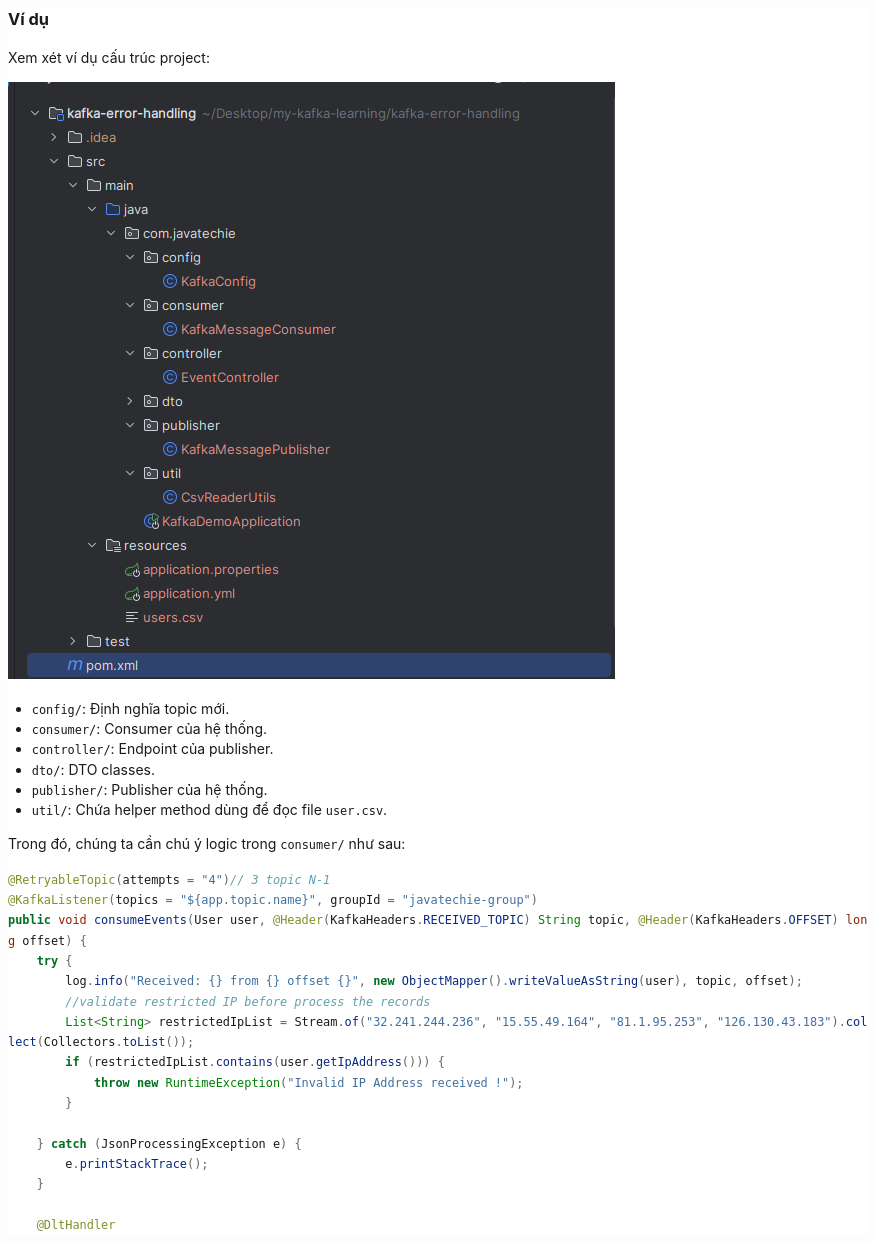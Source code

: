 ### Ví dụ

Xem xét ví dụ cấu trúc project:

![img](images/Screenshot%20from%202024-08-16%2021-01-49.png)

- `config/`: Định nghĩa topic mới.
- `consumer/`: Consumer của hệ thống.
- `controller/`: Endpoint của publisher.
- `dto/`: DTO classes.
- `publisher/`: Publisher của hệ thống.
- `util/`: Chứa helper method dùng để đọc file `user.csv`.

Trong đó, chúng ta cần chú ý logic trong `consumer/` như sau:

```java
@RetryableTopic(attempts = "4")// 3 topic N-1
@KafkaListener(topics = "${app.topic.name}", groupId = "javatechie-group")
public void consumeEvents(User user, @Header(KafkaHeaders.RECEIVED_TOPIC) String topic, @Header(KafkaHeaders.OFFSET) long offset) {
    try {
        log.info("Received: {} from {} offset {}", new ObjectMapper().writeValueAsString(user), topic, offset);
        //validate restricted IP before process the records
        List<String> restrictedIpList = Stream.of("32.241.244.236", "15.55.49.164", "81.1.95.253", "126.130.43.183").collect(Collectors.toList());
        if (restrictedIpList.contains(user.getIpAddress())) {
            throw new RuntimeException("Invalid IP Address received !");
        }

    } catch (JsonProcessingException e) {
        e.printStackTrace();
    }

    @DltHandler
```